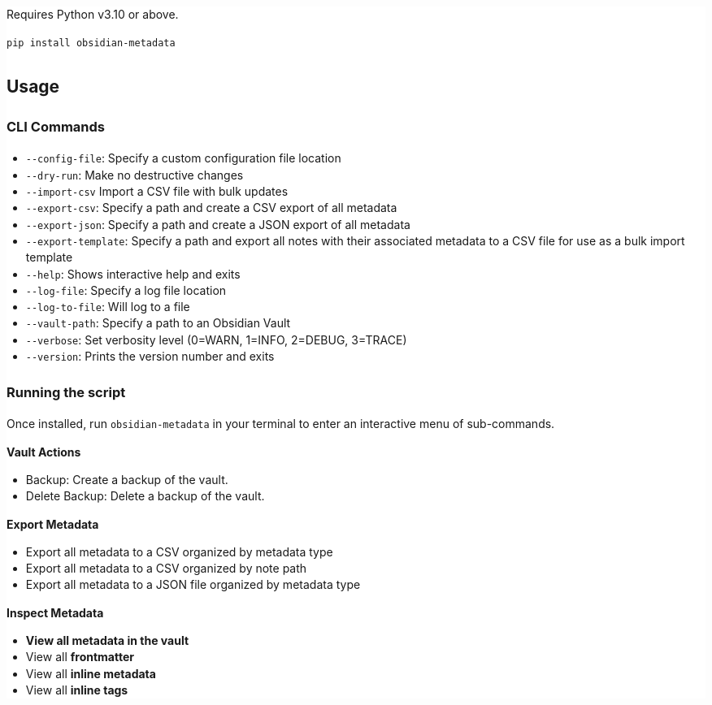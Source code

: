
Requires Python v3.10 or above.



```
pip install obsidian-metadata
```

Usage
-----


### CLI Commands


* `--config-file`: Specify a custom configuration file location
* `--dry-run`: Make no destructive changes
* `--import-csv` Import a CSV file with bulk updates
* `--export-csv`: Specify a path and create a CSV export of all metadata
* `--export-json`: Specify a path and create a JSON export of all metadata
* `--export-template`: Specify a path and export all notes with their associated metadata to a CSV file for use as a bulk import template
* `--help`: Shows interactive help and exits
* `--log-file`: Specify a log file location
* `--log-to-file`: Will log to a file
* `--vault-path`: Specify a path to an Obsidian Vault
* `--verbose`: Set verbosity level (0=WARN, 1=INFO, 2=DEBUG, 3=TRACE)
* `--version`: Prints the version number and exits


### Running the script


Once installed, run `obsidian-metadata` in your terminal to enter an interactive menu of sub-commands.


**Vault Actions**


* Backup: Create a backup of the vault.
* Delete Backup: Delete a backup of the vault.


**Export Metadata**


* Export all metadata to a CSV organized by metadata type
* Export all metadata to a CSV organized by note path
* Export all metadata to a JSON file organized by metadata type


**Inspect Metadata**


* **View all metadata in the vault**
* View all **frontmatter**
* View all **inline metadata**
* View all **inline tags**

